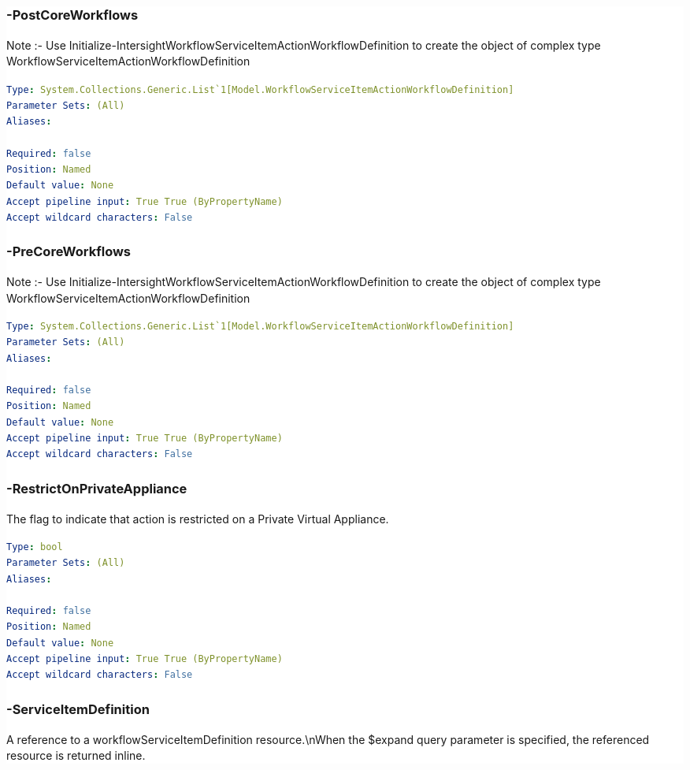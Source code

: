 ### -PostCoreWorkflows


Note :- Use Initialize-IntersightWorkflowServiceItemActionWorkflowDefinition to create the object of complex type WorkflowServiceItemActionWorkflowDefinition

```yaml
Type: System.Collections.Generic.List`1[Model.WorkflowServiceItemActionWorkflowDefinition]
Parameter Sets: (All)
Aliases:

Required: false
Position: Named
Default value: None
Accept pipeline input: True True (ByPropertyName)
Accept wildcard characters: False
```

### -PreCoreWorkflows


Note :- Use Initialize-IntersightWorkflowServiceItemActionWorkflowDefinition to create the object of complex type WorkflowServiceItemActionWorkflowDefinition

```yaml
Type: System.Collections.Generic.List`1[Model.WorkflowServiceItemActionWorkflowDefinition]
Parameter Sets: (All)
Aliases:

Required: false
Position: Named
Default value: None
Accept pipeline input: True True (ByPropertyName)
Accept wildcard characters: False
```

### -RestrictOnPrivateAppliance
The flag to indicate that action is restricted on a Private Virtual Appliance.

```yaml
Type: bool
Parameter Sets: (All)
Aliases:

Required: false
Position: Named
Default value: None
Accept pipeline input: True True (ByPropertyName)
Accept wildcard characters: False
```

### -ServiceItemDefinition
A reference to a workflowServiceItemDefinition resource.\nWhen the $expand query parameter is specified, the referenced resource is returned inline.
